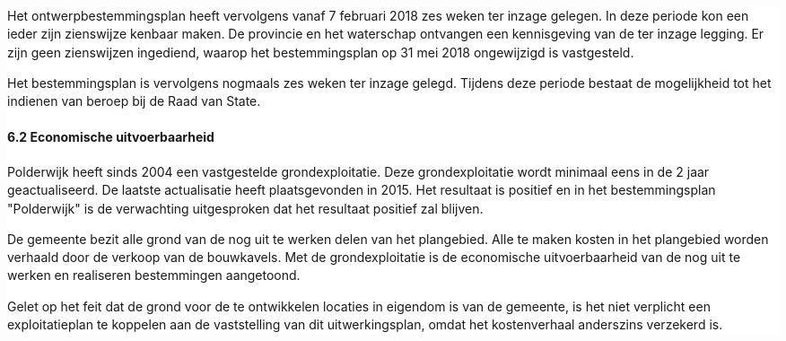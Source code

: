 Het ontwerpbestemmingsplan heeft vervolgens vanaf 7 februari 2018 zes weken ter inzage gelegen. In deze periode kon een ieder zijn zienswijze kenbaar maken. De provincie en het waterschap ontvangen een kennisgeving van de ter inzage legging. Er zijn geen zienswijzen ingediend, waarop het bestemmingsplan op 31 mei 2018 ongewijzigd is vastgesteld.

Het bestemmingsplan is vervolgens nogmaals zes weken ter inzage gelegd. Tijdens deze periode bestaat de mogelijkheid tot het indienen van beroep bij de Raad van State.

#### 6\.2 Economische uitvoerbaarheid

Polderwijk heeft sinds 2004 een vastgestelde grondexploitatie. Deze grondexploitatie wordt minimaal eens in de 2 jaar geactualiseerd. De laatste actualisatie heeft plaatsgevonden in 2015\. Het resultaat is positief en in het bestemmingsplan "Polderwijk" is de verwachting uitgesproken dat het resultaat positief zal blijven.

De gemeente bezit alle grond van de nog uit te werken delen van het plangebied. Alle te maken kosten in het plangebied worden verhaald door de verkoop van de bouwkavels. Met de grondexploitatie is de economische uitvoerbaarheid van de nog uit te werken en realiseren bestemmingen aangetoond.

Gelet op het feit dat de grond voor de te ontwikkelen locaties in eigendom is van de gemeente, is het niet verplicht een exploitatieplan te koppelen aan de vaststelling van dit uitwerkingsplan, omdat het kostenverhaal anderszins verzekerd is.